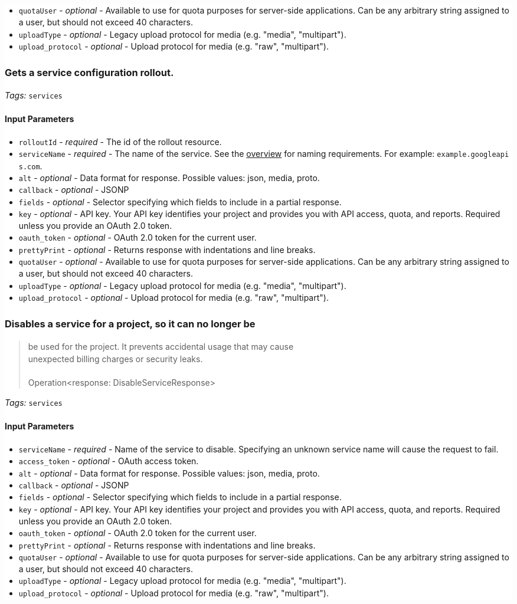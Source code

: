 * `quotaUser` - _optional_ - Available to use for quota purposes for server-side applications. Can be any arbitrary string assigned to a user, but should not exceed 40 characters.
* `uploadType` - _optional_ - Legacy upload protocol for media (e.g. "media", "multipart").
* `upload_protocol` - _optional_ - Upload protocol for media (e.g. "raw", "multipart").

### Gets a service configuration rollout.

*Tags:* `services`

#### Input Parameters
* `rolloutId` - _required_ - The id of the rollout resource.
* `serviceName` - _required_ - The name of the service.  See the [overview](/service-management/overview)
for naming requirements.  For example: `example.googleapis.com`.
* `alt` - _optional_ - Data format for response.
    Possible values: json, media, proto.
* `callback` - _optional_ - JSONP
* `fields` - _optional_ - Selector specifying which fields to include in a partial response.
* `key` - _optional_ - API key. Your API key identifies your project and provides you with API access, quota, and reports. Required unless you provide an OAuth 2.0 token.
* `oauth_token` - _optional_ - OAuth 2.0 token for the current user.
* `prettyPrint` - _optional_ - Returns response with indentations and line breaks.
* `quotaUser` - _optional_ - Available to use for quota purposes for server-side applications. Can be any arbitrary string assigned to a user, but should not exceed 40 characters.
* `uploadType` - _optional_ - Legacy upload protocol for media (e.g. "media", "multipart").
* `upload_protocol` - _optional_ - Upload protocol for media (e.g. "raw", "multipart").

### Disables a service for a project, so it can no longer be<br/>
> be used for the project. It prevents accidental usage that may cause<br/>
> unexpected billing charges or security leaks.<br/>
> <br/>
> Operation<response: DisableServiceResponse>

*Tags:* `services`

#### Input Parameters
* `serviceName` - _required_ - Name of the service to disable. Specifying an unknown service name
will cause the request to fail.
* `access_token` - _optional_ - OAuth access token.
* `alt` - _optional_ - Data format for response.
    Possible values: json, media, proto.
* `callback` - _optional_ - JSONP
* `fields` - _optional_ - Selector specifying which fields to include in a partial response.
* `key` - _optional_ - API key. Your API key identifies your project and provides you with API access, quota, and reports. Required unless you provide an OAuth 2.0 token.
* `oauth_token` - _optional_ - OAuth 2.0 token for the current user.
* `prettyPrint` - _optional_ - Returns response with indentations and line breaks.
* `quotaUser` - _optional_ - Available to use for quota purposes for server-side applications. Can be any arbitrary string assigned to a user, but should not exceed 40 characters.
* `uploadType` - _optional_ - Legacy upload protocol for media (e.g. "media", "multipart").
* `upload_protocol` - _optional_ - Upload protocol for media (e.g. "raw", "multipart").
